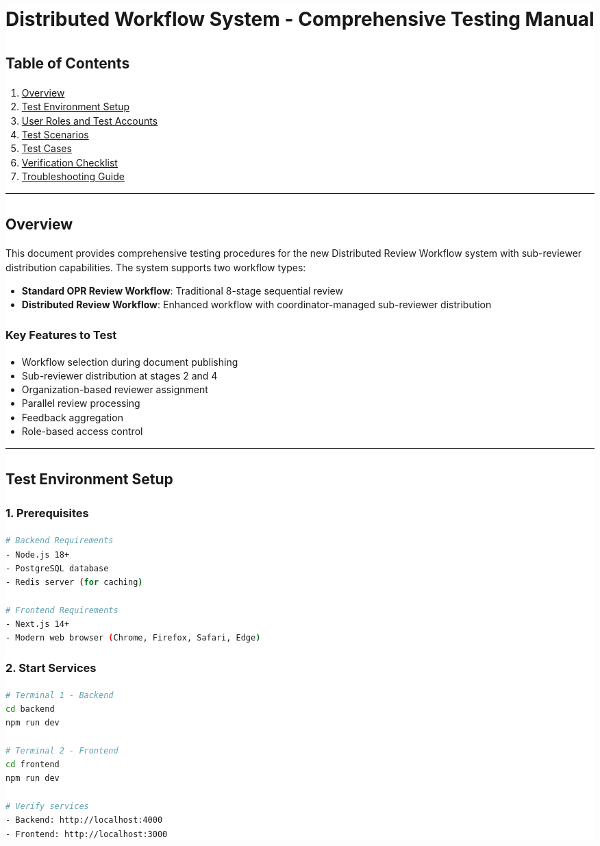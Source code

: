 # Distributed Workflow System - Comprehensive Testing Manual

## Table of Contents
1. [Overview](#overview)
2. [Test Environment Setup](#test-environment-setup)
3. [User Roles and Test Accounts](#user-roles-and-test-accounts)
4. [Test Scenarios](#test-scenarios)
5. [Test Cases](#test-cases)
6. [Verification Checklist](#verification-checklist)
7. [Troubleshooting Guide](#troubleshooting-guide)

---

## Overview

This document provides comprehensive testing procedures for the new Distributed Review Workflow system with sub-reviewer distribution capabilities. The system supports two workflow types:
- **Standard OPR Review Workflow**: Traditional 8-stage sequential review
- **Distributed Review Workflow**: Enhanced workflow with coordinator-managed sub-reviewer distribution

### Key Features to Test
- Workflow selection during document publishing
- Sub-reviewer distribution at stages 2 and 4
- Organization-based reviewer assignment
- Parallel review processing
- Feedback aggregation
- Role-based access control

---

## Test Environment Setup

### 1. Prerequisites
```bash
# Backend Requirements
- Node.js 18+
- PostgreSQL database
- Redis server (for caching)

# Frontend Requirements
- Next.js 14+
- Modern web browser (Chrome, Firefox, Safari, Edge)
```

### 2. Start Services
```bash
# Terminal 1 - Backend
cd backend
npm run dev

# Terminal 2 - Frontend
cd frontend
npm run dev

# Verify services
- Backend: http://localhost:4000
- Frontend: http://localhost:3000
```
